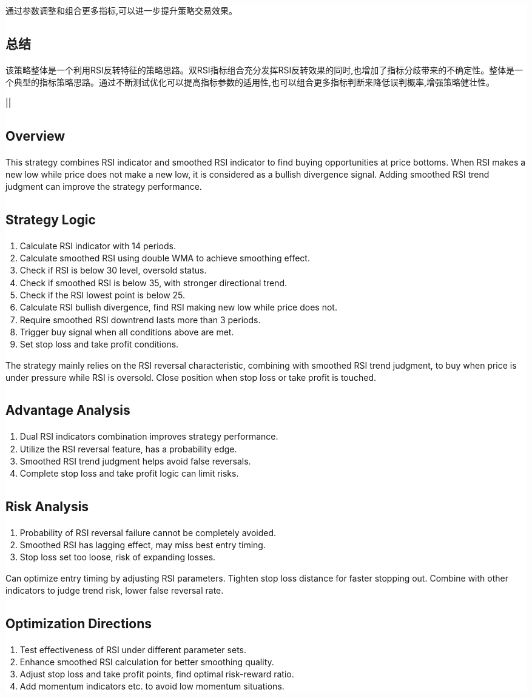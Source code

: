 通过参数调整和组合更多指标,可以进一步提升策略交易效果。

## 总结
该策略整体是一个利用RSI反转特征的策略思路。双RSI指标组合充分发挥RSI反转效果的同时,也增加了指标分歧带来的不确定性。整体是一个典型的指标策略思路。通过不断测试优化可以提高指标参数的适用性,也可以组合更多指标判断来降低误判概率,增强策略健壮性。

||

## Overview

This strategy combines RSI indicator and smoothed RSI indicator to find buying opportunities at price bottoms. When RSI makes a new low while price does not make a new low, it is considered as a bullish divergence signal. Adding smoothed RSI trend judgment can improve the strategy performance.  

## Strategy Logic

1. Calculate RSI indicator with 14 periods.  
2. Calculate smoothed RSI using double WMA to achieve smoothing effect.
3. Check if RSI is below 30 level, oversold status.  
4. Check if smoothed RSI is below 35, with stronger directional trend.
5. Check if the RSI lowest point is below 25.  
6. Calculate RSI bullish divergence, find RSI making new low while price does not. 
7. Require smoothed RSI downtrend lasts more than 3 periods.
8. Trigger buy signal when all conditions above are met.
9. Set stop loss and take profit conditions.  

The strategy mainly relies on the RSI reversal characteristic, combining with smoothed RSI trend judgment, to buy when price is under pressure while RSI is oversold. Close position when stop loss or take profit is touched.

## Advantage Analysis 

1. Dual RSI indicators combination improves strategy performance.  
2. Utilize the RSI reversal feature, has a probability edge. 
3. Smoothed RSI trend judgment helps avoid false reversals.  
4. Complete stop loss and take profit logic can limit risks.

## Risk Analysis

1. Probability of RSI reversal failure cannot be completely avoided.  
2. Smoothed RSI has lagging effect, may miss best entry timing.  
3. Stop loss set too loose, risk of expanding losses.  

Can optimize entry timing by adjusting RSI parameters. Tighten stop loss distance for faster stopping out. Combine with other indicators to judge trend risk, lower false reversal rate.

## Optimization Directions

1. Test effectiveness of RSI under different parameter sets.  
2. Enhance smoothed RSI calculation for better smoothing quality.
3. Adjust stop loss and take profit points, find optimal risk-reward ratio.
4. Add momentum indicators etc. to avoid low momentum situations.  

